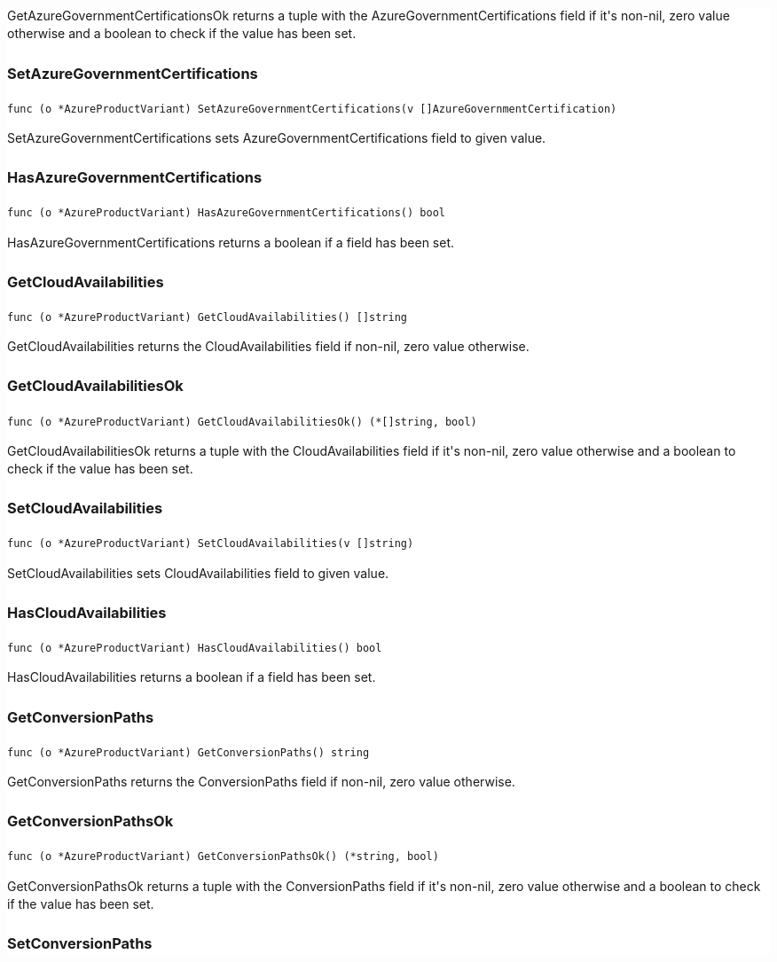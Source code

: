 GetAzureGovernmentCertificationsOk returns a tuple with the AzureGovernmentCertifications field if it's non-nil, zero value otherwise
and a boolean to check if the value has been set.

### SetAzureGovernmentCertifications

`func (o *AzureProductVariant) SetAzureGovernmentCertifications(v []AzureGovernmentCertification)`

SetAzureGovernmentCertifications sets AzureGovernmentCertifications field to given value.

### HasAzureGovernmentCertifications

`func (o *AzureProductVariant) HasAzureGovernmentCertifications() bool`

HasAzureGovernmentCertifications returns a boolean if a field has been set.

### GetCloudAvailabilities

`func (o *AzureProductVariant) GetCloudAvailabilities() []string`

GetCloudAvailabilities returns the CloudAvailabilities field if non-nil, zero value otherwise.

### GetCloudAvailabilitiesOk

`func (o *AzureProductVariant) GetCloudAvailabilitiesOk() (*[]string, bool)`

GetCloudAvailabilitiesOk returns a tuple with the CloudAvailabilities field if it's non-nil, zero value otherwise
and a boolean to check if the value has been set.

### SetCloudAvailabilities

`func (o *AzureProductVariant) SetCloudAvailabilities(v []string)`

SetCloudAvailabilities sets CloudAvailabilities field to given value.

### HasCloudAvailabilities

`func (o *AzureProductVariant) HasCloudAvailabilities() bool`

HasCloudAvailabilities returns a boolean if a field has been set.

### GetConversionPaths

`func (o *AzureProductVariant) GetConversionPaths() string`

GetConversionPaths returns the ConversionPaths field if non-nil, zero value otherwise.

### GetConversionPathsOk

`func (o *AzureProductVariant) GetConversionPathsOk() (*string, bool)`

GetConversionPathsOk returns a tuple with the ConversionPaths field if it's non-nil, zero value otherwise
and a boolean to check if the value has been set.

### SetConversionPaths
